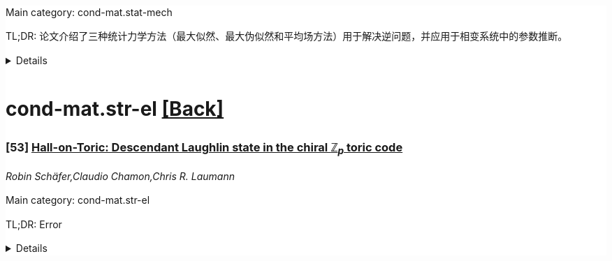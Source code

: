 Main category: cond-mat.stat-mech

TL;DR: 论文介绍了三种统计力学方法（最大似然、最大伪似然和平均场方法）用于解决逆问题，并应用于相变系统中的参数推断。


<details><summary>Details</summary></details>


<div id='cond-mat.str-el'></div>

# cond-mat.str-el [[Back]](#toc)

### [53] [Hall-on-Toric: Descendant Laughlin state in the chiral $\mathbb{Z}_p$ toric code](https://arxiv.org/abs/2507.02035)
*Robin Schäfer,Claudio Chamon,Chris R. Laumann*

Main category: cond-mat.str-el

TL;DR: Error


<details>
  <summary>Details</summary>
Motivation: Error

Method: Error

Result: Error

Conclusion: Error

Abstract: We demonstrate that the chiral $\mathbb{Z}_p$ toric code -- the
quintessential model of topological order -- hosts additional, emergent
topological phases when perturbed: descendant fractional quantum Hall-like
